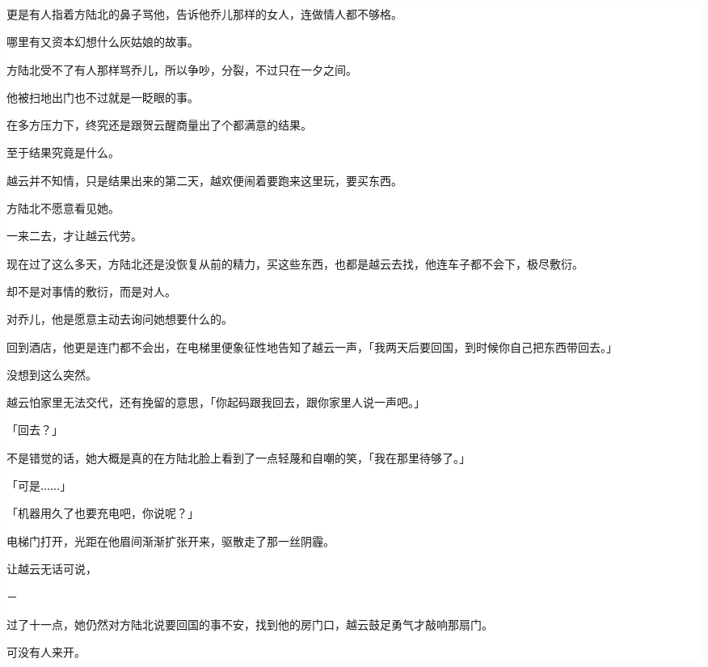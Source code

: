
更是有人指着方陆北的鼻子骂他，告诉他乔儿那样的女人，连做情人都不够格。


哪里有又资本幻想什么灰姑娘的故事。


方陆北受不了有人那样骂乔儿，所以争吵，分裂，不过只在一夕之间。


他被扫地出门也不过就是一眨眼的事。


在多方压力下，终究还是跟贺云醒商量出了个都满意的结果。


至于结果究竟是什么。


越云并不知情，只是结果出来的第二天，越欢便闹着要跑来这里玩，要买东西。


方陆北不愿意看见她。


一来二去，才让越云代劳。


现在过了这么多天，方陆北还是没恢复从前的精力，买这些东西，也都是越云去找，他连车子都不会下，极尽敷衍。


却不是对事情的敷衍，而是对人。


对乔儿，他是愿意主动去询问她想要什么的。


回到酒店，他更是连门都不会出，在电梯里便象征性地告知了越云一声，「我两天后要回国，到时候你自己把东西带回去。」


没想到这么突然。


越云怕家里无法交代，还有挽留的意思，「你起码跟我回去，跟你家里人说一声吧。」


「回去？」


不是错觉的话，她大概是真的在方陆北脸上看到了一点轻蔑和自嘲的笑，「我在那里待够了。」


「可是……」


「机器用久了也要充电吧，你说呢？」


电梯门打开，光距在他眉间渐渐扩张开来，驱散走了那一丝阴霾。


让越云无话可说，


－


过了十一点，她仍然对方陆北说要回国的事不安，找到他的房门口，越云鼓足勇气才敲响那扇门。


可没有人来开。


